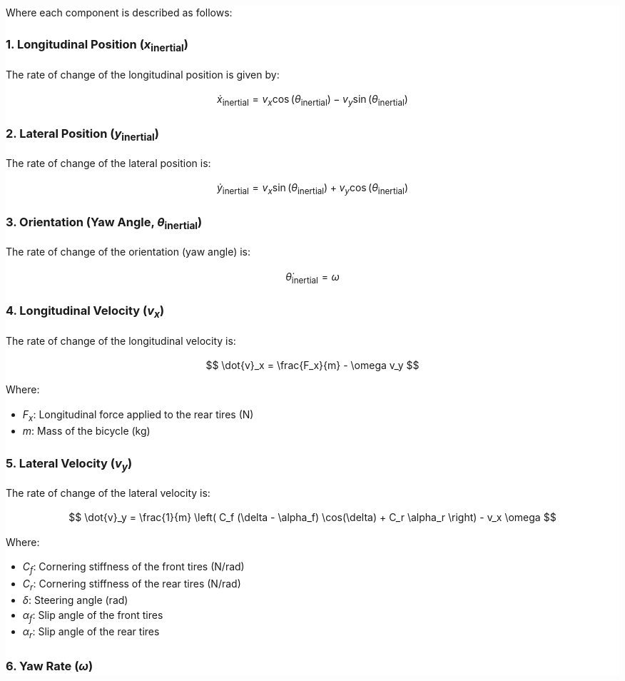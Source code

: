 Where each component is described as follows:

### 1. Longitudinal Position ($x_{\text{inertial}}$)

The rate of change of the longitudinal position is given by:

$$
\dot{x}_{\text{inertial}} = v_x \cos(\theta_{\text{inertial}}) - v_y \sin(\theta_{\text{inertial}})
$$

### 2. Lateral Position ($y_{\text{inertial}}$)

The rate of change of the lateral position is:

$$
\dot{y}_{\text{inertial}} = v_x \sin(\theta_{\text{inertial}}) + v_y \cos(\theta_{\text{inertial}})
$$

### 3. Orientation (Yaw Angle, $\theta_{\text{inertial}}$)

The rate of change of the orientation (yaw angle) is:

$$
\dot{\theta}_{\text{inertial}} = \omega
$$

### 4. Longitudinal Velocity ($v_x$)

The rate of change of the longitudinal velocity is:

$$
\dot{v}_x = \frac{F_x}{m} - \omega v_y
$$

Where:
- $F_x$: Longitudinal force applied to the rear tires (N)
- $m$: Mass of the bicycle (kg)

### 5. Lateral Velocity ($v_y$)

The rate of change of the lateral velocity is:

$$
\dot{v}_y = \frac{1}{m} \left( C_f (\delta - \alpha_f) \cos(\delta) + C_r \alpha_r \right) - v_x \omega
$$

Where:
- $C_f$: Cornering stiffness of the front tires (N/rad)
- $C_r$: Cornering stiffness of the rear tires (N/rad)
- $\delta$: Steering angle (rad)
- $\alpha_f$: Slip angle of the front tires
- $\alpha_r$: Slip angle of the rear tires

### 6. Yaw Rate ($\omega$)
